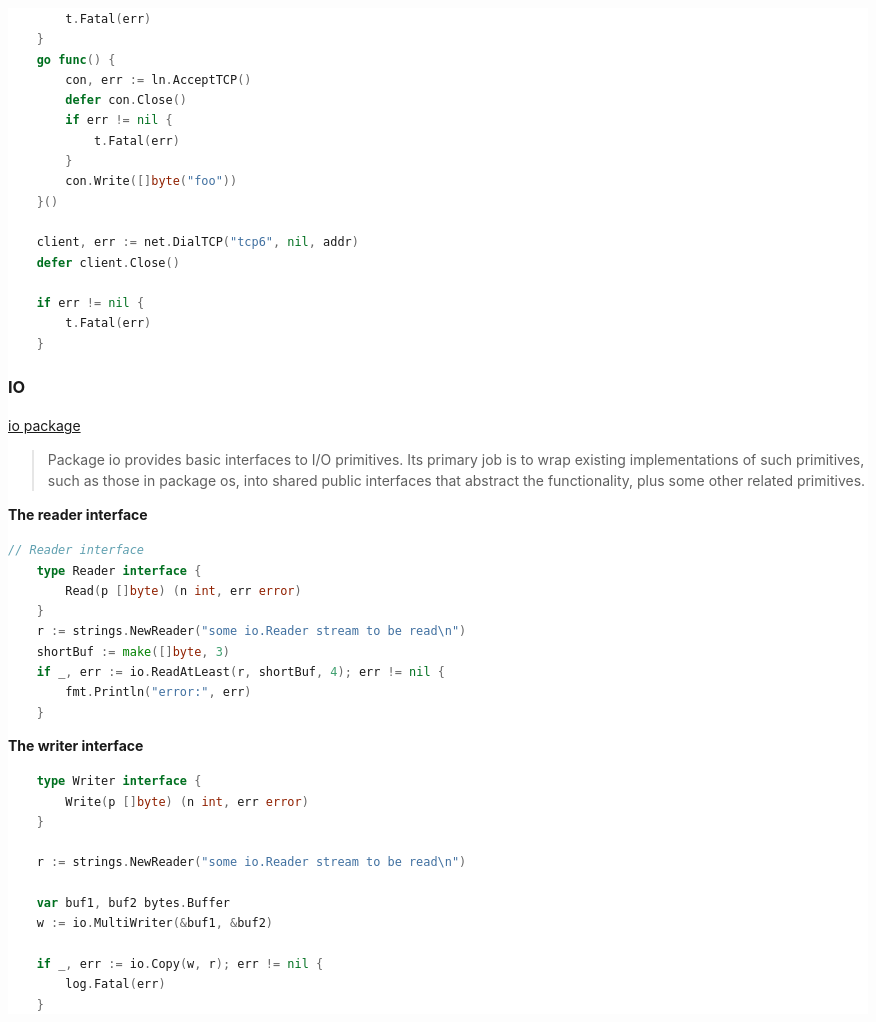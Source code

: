 ```go
        t.Fatal(err)
    }
    go func() {
        con, err := ln.AcceptTCP()
        defer con.Close()
        if err != nil {
            t.Fatal(err)
        }
        con.Write([]byte("foo"))        
    }()

    client, err := net.DialTCP("tcp6", nil, addr)
    defer client.Close()

    if err != nil {
        t.Fatal(err)
    }
```
### IO
[io package](https://golang.org/pkg/io/)
>Package io provides basic interfaces to I/O primitives. Its primary job is to 
>wrap existing implementations of such primitives, such as those in package 
>os, into shared public interfaces that abstract the functionality, plus some 
>other related primitives.

**The reader interface**

```go
// Reader interface
    type Reader interface {
        Read(p []byte) (n int, err error)
    }
    r := strings.NewReader("some io.Reader stream to be read\n")
    shortBuf := make([]byte, 3)
    if _, err := io.ReadAtLeast(r, shortBuf, 4); err != nil {
        fmt.Println("error:", err)
    }
```

**The writer interface**

```go
    type Writer interface {
        Write(p []byte) (n int, err error)
    }

    r := strings.NewReader("some io.Reader stream to be read\n")

    var buf1, buf2 bytes.Buffer
    w := io.MultiWriter(&buf1, &buf2)

    if _, err := io.Copy(w, r); err != nil {
        log.Fatal(err)
    }
```
